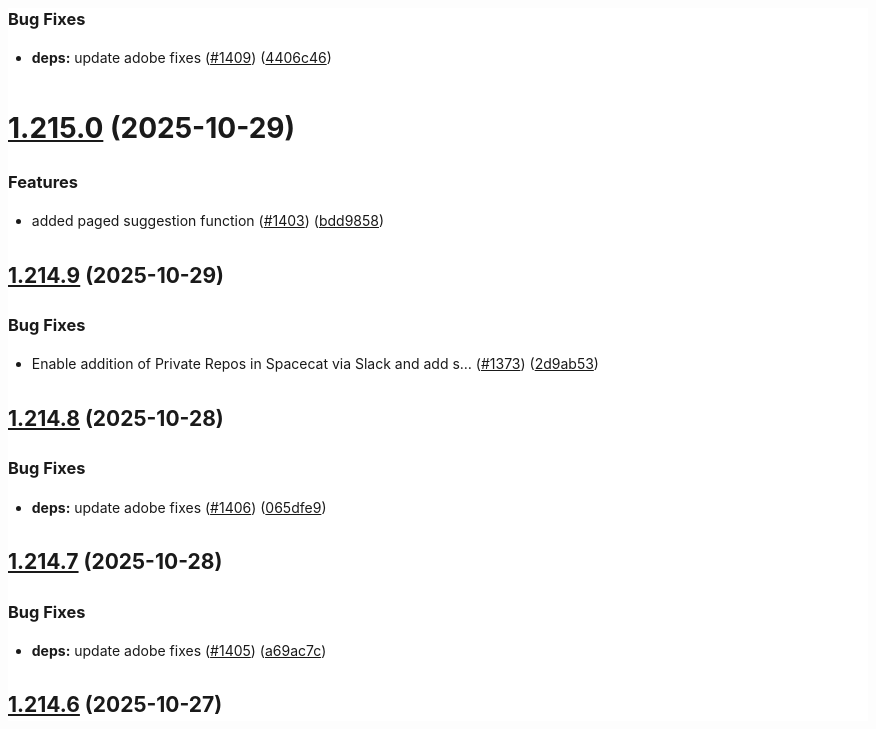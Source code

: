 
### Bug Fixes

* **deps:** update adobe fixes ([#1409](https://github.com/adobe/spacecat-api-service/issues/1409)) ([4406c46](https://github.com/adobe/spacecat-api-service/commit/4406c46b15a5d103a34430eb23e4b52d0dba8747))

# [1.215.0](https://github.com/adobe/spacecat-api-service/compare/v1.214.9...v1.215.0) (2025-10-29)


### Features

* added paged suggestion function ([#1403](https://github.com/adobe/spacecat-api-service/issues/1403)) ([bdd9858](https://github.com/adobe/spacecat-api-service/commit/bdd98582903f55bd7d90ea670205e2156a8e1c40))

## [1.214.9](https://github.com/adobe/spacecat-api-service/compare/v1.214.8...v1.214.9) (2025-10-29)


### Bug Fixes

* Enable addition of Private Repos in Spacecat via Slack and add s… ([#1373](https://github.com/adobe/spacecat-api-service/issues/1373)) ([2d9ab53](https://github.com/adobe/spacecat-api-service/commit/2d9ab53a01a46dcb040559ec43e8ea65f5bd7f1a))

## [1.214.8](https://github.com/adobe/spacecat-api-service/compare/v1.214.7...v1.214.8) (2025-10-28)


### Bug Fixes

* **deps:** update adobe fixes ([#1406](https://github.com/adobe/spacecat-api-service/issues/1406)) ([065dfe9](https://github.com/adobe/spacecat-api-service/commit/065dfe93054dcd0235bc759249cad64250b87638))

## [1.214.7](https://github.com/adobe/spacecat-api-service/compare/v1.214.6...v1.214.7) (2025-10-28)


### Bug Fixes

* **deps:** update adobe fixes ([#1405](https://github.com/adobe/spacecat-api-service/issues/1405)) ([a69ac7c](https://github.com/adobe/spacecat-api-service/commit/a69ac7c1c2c346bfb5b42fe26511104cc2032a66))

## [1.214.6](https://github.com/adobe/spacecat-api-service/compare/v1.214.5...v1.214.6) (2025-10-27)

